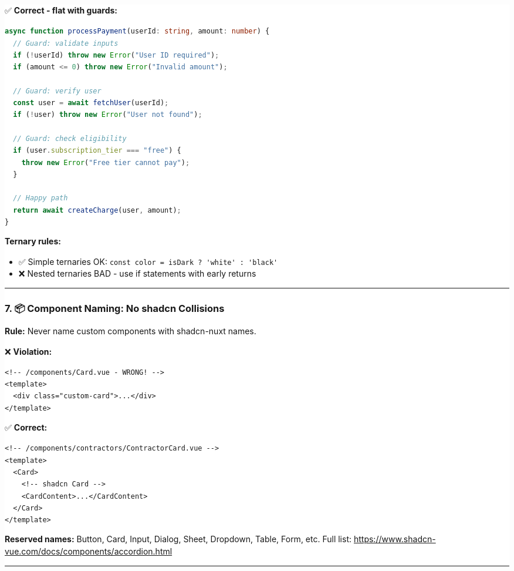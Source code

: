 ✅ **Correct - flat with guards:**

```typescript
async function processPayment(userId: string, amount: number) {
  // Guard: validate inputs
  if (!userId) throw new Error("User ID required");
  if (amount <= 0) throw new Error("Invalid amount");

  // Guard: verify user
  const user = await fetchUser(userId);
  if (!user) throw new Error("User not found");

  // Guard: check eligibility
  if (user.subscription_tier === "free") {
    throw new Error("Free tier cannot pay");
  }

  // Happy path
  return await createCharge(user, amount);
}
```

**Ternary rules:**

- ✅ Simple ternaries OK: `const color = isDark ? 'white' : 'black'`
- ❌ Nested ternaries BAD - use if statements with early returns

---

### 7. 📦 Component Naming: No shadcn Collisions

**Rule:** Never name custom components with shadcn-nuxt names.

❌ **Violation:**

```vue
<!-- /components/Card.vue - WRONG! -->
<template>
  <div class="custom-card">...</div>
</template>
```

✅ **Correct:**

```vue
<!-- /components/contractors/ContractorCard.vue -->
<template>
  <Card>
    <!-- shadcn Card -->
    <CardContent>...</CardContent>
  </Card>
</template>
```

**Reserved names:** Button, Card, Input, Dialog, Sheet, Dropdown, Table, Form, etc.
Full list: https://www.shadcn-vue.com/docs/components/accordion.html

---